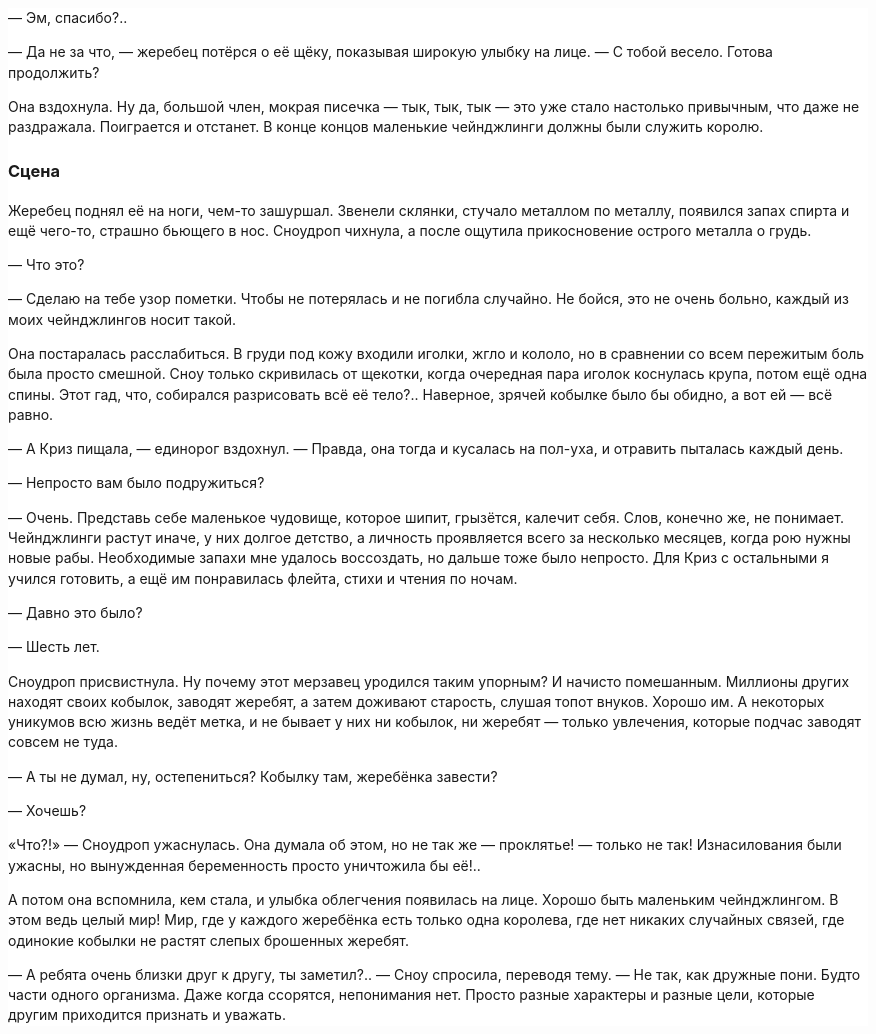 — Эм, спасибо?..

— Да не за что, — жеребец потёрся о её щёку, показывая широкую улыбку на лице. — С тобой весело. Готова продолжить?

Она вздохнула. Ну да, большой член, мокрая писечка — тык, тык, тык — это уже стало настолько привычным, что даже не раздражала. Поиграется и отстанет. В конце концов маленькие чейнджлинги должны были служить королю.

### Сцена

Жеребец поднял её на ноги, чем-то зашуршал. Звенели склянки, стучало металлом по металлу, появился запах спирта и ещё чего-то, страшно бьющего в нос. Сноудроп чихнула, а после ощутила прикосновение острого металла о грудь.

— Что это?

— Сделаю на тебе узор пометки. Чтобы не потерялась и не погибла случайно. Не бойся, это не очень больно, каждый из моих чейнджлингов носит такой.

Она постаралась расслабиться. В груди под кожу входили иголки, жгло и кололо, но в сравнении со всем пережитым боль была просто смешной. Сноу только скривилась от щекотки, когда очередная пара иголок коснулась крупа, потом ещё одна спины. Этот гад, что, собирался разрисовать всё её тело?.. Наверное, зрячей кобылке было бы обидно, а вот ей — всё равно.

— А Криз пищала, — единорог вздохнул. — Правда, она тогда и кусалась на пол-уха, и отравить пыталась каждый день.

— Непросто вам было подружиться?

— Очень. Представь себе маленькое чудовище, которое шипит, грызётся, калечит себя. Слов, конечно же, не понимает. Чейнджлинги растут иначе, у них долгое детство, а личность проявляется всего за несколько месяцев, когда рою нужны новые рабы. Необходимые запахи мне удалось воссоздать, но дальше тоже было непросто. Для Криз с остальными я учился готовить, а ещё им понравилась флейта, стихи и чтения по ночам.

— Давно это было?

— Шесть лет.

Сноудроп присвистнула. Ну почему этот мерзавец уродился таким упорным? И начисто помешанным. Миллионы других находят своих кобылок, заводят жеребят, а затем доживают старость, слушая топот внуков. Хорошо им. А некоторых уникумов всю жизнь ведёт метка, и не бывает у них ни кобылок, ни жеребят — только увлечения, которые подчас заводят совсем не туда.

— А ты не думал, ну, остепениться? Кобылку там, жеребёнка завести?

— Хочешь?

«Что?!» — Сноудроп ужаснулась. Она думала об этом, но не так же — проклятье! — только не так! Изнасилования были ужасны, но вынужденная беременность просто уничтожила бы её!..

А потом она вспомнила, кем стала, и улыбка облегчения появилась на лице. Хорошо быть маленьким чейнджлингом. В этом ведь целый мир! Мир, где у каждого жеребёнка есть только одна королева, где нет никаких случайных связей, где одинокие кобылки не растят слепых брошенных жеребят.

— А ребята очень близки друг к другу, ты заметил?.. — Сноу спросила, переводя тему. — Не так, как дружные пони. Будто части одного организма. Даже когда ссорятся, непонимания нет. Просто разные характеры и разные цели, которые другим приходится признать и уважать.
